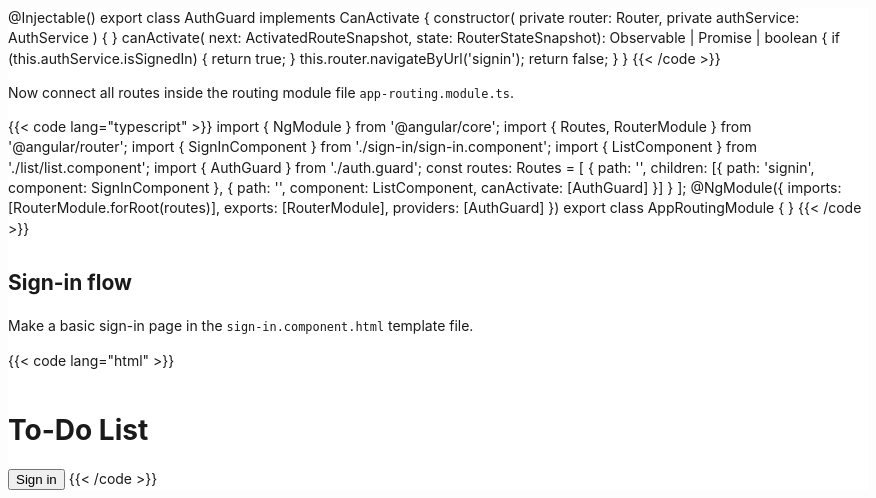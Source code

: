 @Injectable()
export class AuthGuard implements CanActivate {
  constructor(
    private router: Router,
    private authService: AuthService
  ) { }
  canActivate(
    next: ActivatedRouteSnapshot,
    state: RouterStateSnapshot): Observable<boolean> | Promise<boolean> | boolean {
    if (this.authService.isSignedIn) {
      return true;
    }
    this.router.navigateByUrl('signin');
    return false;
  }
}
{{< /code >}}

Now connect all routes inside the routing module file `app-routing.module.ts`.

{{< code lang="typescript" >}}
import { NgModule } from '@angular/core';
import { Routes, RouterModule } from '@angular/router';
import { SignInComponent } from './sign-in/sign-in.component';
import { ListComponent } from './list/list.component';
import { AuthGuard } from './auth.guard';
const routes: Routes = [
  {
    path: '',
    children: [{
      path: 'signin',
      component: SignInComponent
    }, {
      path: '',
      component: ListComponent,
      canActivate: [AuthGuard]
    }]
  }
];
@NgModule({
  imports: [RouterModule.forRoot(routes)],
  exports: [RouterModule],
  providers: [AuthGuard]
})
export class AppRoutingModule { }
{{< /code >}}

## Sign-in flow

Make a basic sign-in page in the `sign-in.component.html` template file.

{{< code lang="html" >}}
<h1>To-Do List</h1>
<button (click)="signIn()">Sign in</button>
{{< /code >}}
